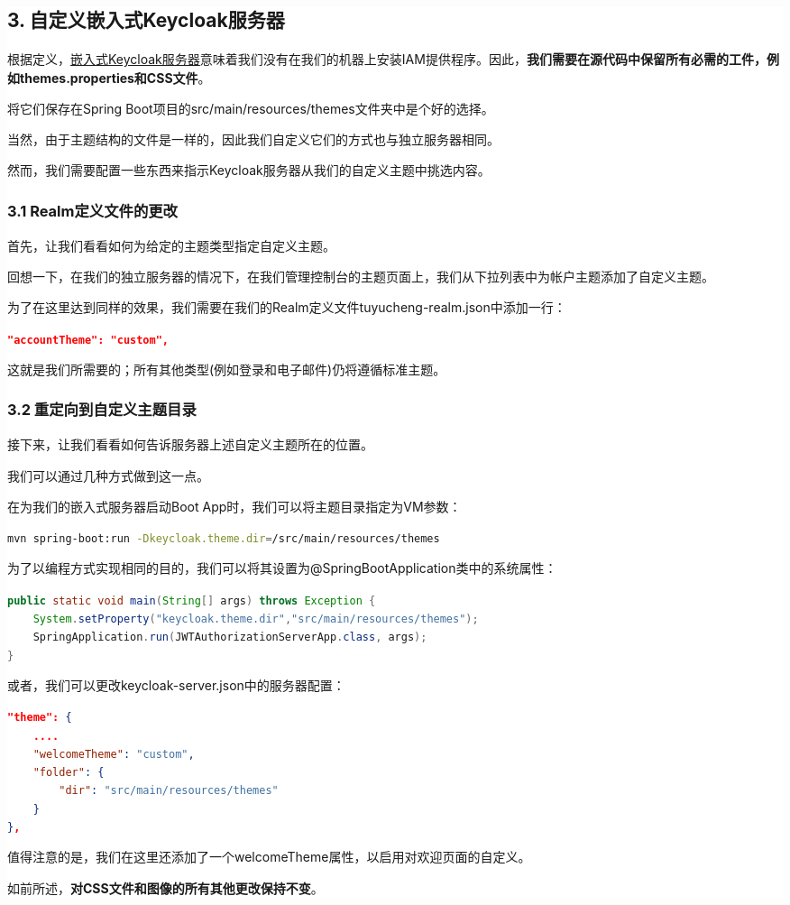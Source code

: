 ## 3. 自定义嵌入式Keycloak服务器

根据定义，[嵌入式Keycloak服务器]()意味着我们没有在我们的机器上安装IAM提供程序。因此，**我们需要在源代码中保留所有必需的工件，例如themes.properties和CSS文件**。

将它们保存在Spring Boot项目的src/main/resources/themes文件夹中是个好的选择。

当然，由于主题结构的文件是一样的，因此我们自定义它们的方式也与独立服务器相同。

然而，我们需要配置一些东西来指示Keycloak服务器从我们的自定义主题中挑选内容。

### 3.1 Realm定义文件的更改

首先，让我们看看如何为给定的主题类型指定自定义主题。

回想一下，在我们的独立服务器的情况下，在我们管理控制台的主题页面上，我们从下拉列表中为帐户主题添加了自定义主题。

为了在这里达到同样的效果，我们需要在我们的Realm定义文件tuyucheng-realm.json中添加一行：

```json
"accountTheme": "custom",
```

这就是我们所需要的；所有其他类型(例如登录和电子邮件)仍将遵循标准主题。

### 3.2 重定向到自定义主题目录

接下来，让我们看看如何告诉服务器上述自定义主题所在的位置。

我们可以通过几种方式做到这一点。

在为我们的嵌入式服务器启动Boot App时，我们可以将主题目录指定为VM参数：

```bash
mvn spring-boot:run -Dkeycloak.theme.dir=/src/main/resources/themes
```

为了以编程方式实现相同的目的，我们可以将其设置为@SpringBootApplication类中的系统属性：

```java
public static void main(String[] args) throws Exception {
    System.setProperty("keycloak.theme.dir","src/main/resources/themes");
    SpringApplication.run(JWTAuthorizationServerApp.class, args);
}
```

或者，我们可以更改keycloak-server.json中的服务器配置：

```json
"theme": {
    ....
    "welcomeTheme": "custom",
    "folder": {
        "dir": "src/main/resources/themes"
    }
},
```

值得注意的是，我们在这里还添加了一个welcomeTheme属性，以启用对欢迎页面的自定义。

如前所述，**对CSS文件和图像的所有其他更改保持不变**。
